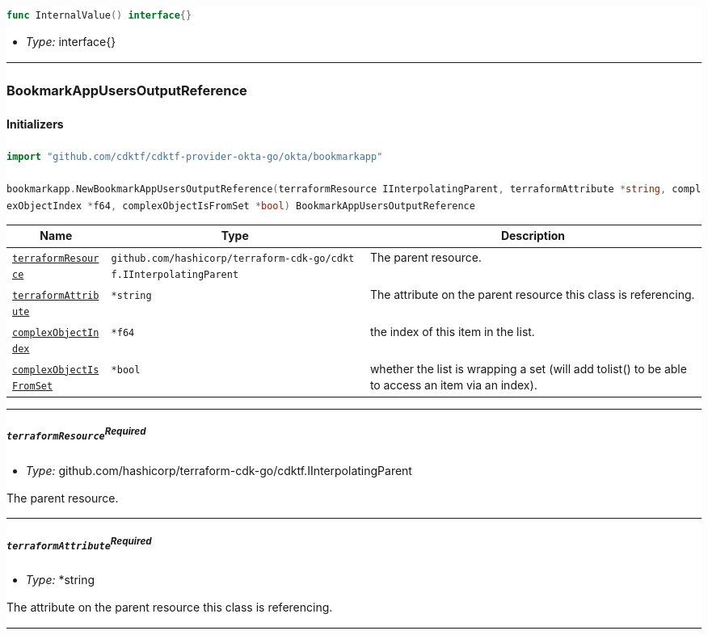 ```go
func InternalValue() interface{}
```

- *Type:* interface{}

---


### BookmarkAppUsersOutputReference <a name="BookmarkAppUsersOutputReference" id="@cdktf/provider-okta.bookmarkApp.BookmarkAppUsersOutputReference"></a>

#### Initializers <a name="Initializers" id="@cdktf/provider-okta.bookmarkApp.BookmarkAppUsersOutputReference.Initializer"></a>

```go
import "github.com/cdktf/cdktf-provider-okta-go/okta/bookmarkapp"

bookmarkapp.NewBookmarkAppUsersOutputReference(terraformResource IInterpolatingParent, terraformAttribute *string, complexObjectIndex *f64, complexObjectIsFromSet *bool) BookmarkAppUsersOutputReference
```

| **Name** | **Type** | **Description** |
| --- | --- | --- |
| <code><a href="#@cdktf/provider-okta.bookmarkApp.BookmarkAppUsersOutputReference.Initializer.parameter.terraformResource">terraformResource</a></code> | <code>github.com/hashicorp/terraform-cdk-go/cdktf.IInterpolatingParent</code> | The parent resource. |
| <code><a href="#@cdktf/provider-okta.bookmarkApp.BookmarkAppUsersOutputReference.Initializer.parameter.terraformAttribute">terraformAttribute</a></code> | <code>*string</code> | The attribute on the parent resource this class is referencing. |
| <code><a href="#@cdktf/provider-okta.bookmarkApp.BookmarkAppUsersOutputReference.Initializer.parameter.complexObjectIndex">complexObjectIndex</a></code> | <code>*f64</code> | the index of this item in the list. |
| <code><a href="#@cdktf/provider-okta.bookmarkApp.BookmarkAppUsersOutputReference.Initializer.parameter.complexObjectIsFromSet">complexObjectIsFromSet</a></code> | <code>*bool</code> | whether the list is wrapping a set (will add tolist() to be able to access an item via an index). |

---

##### `terraformResource`<sup>Required</sup> <a name="terraformResource" id="@cdktf/provider-okta.bookmarkApp.BookmarkAppUsersOutputReference.Initializer.parameter.terraformResource"></a>

- *Type:* github.com/hashicorp/terraform-cdk-go/cdktf.IInterpolatingParent

The parent resource.

---

##### `terraformAttribute`<sup>Required</sup> <a name="terraformAttribute" id="@cdktf/provider-okta.bookmarkApp.BookmarkAppUsersOutputReference.Initializer.parameter.terraformAttribute"></a>

- *Type:* *string

The attribute on the parent resource this class is referencing.

---